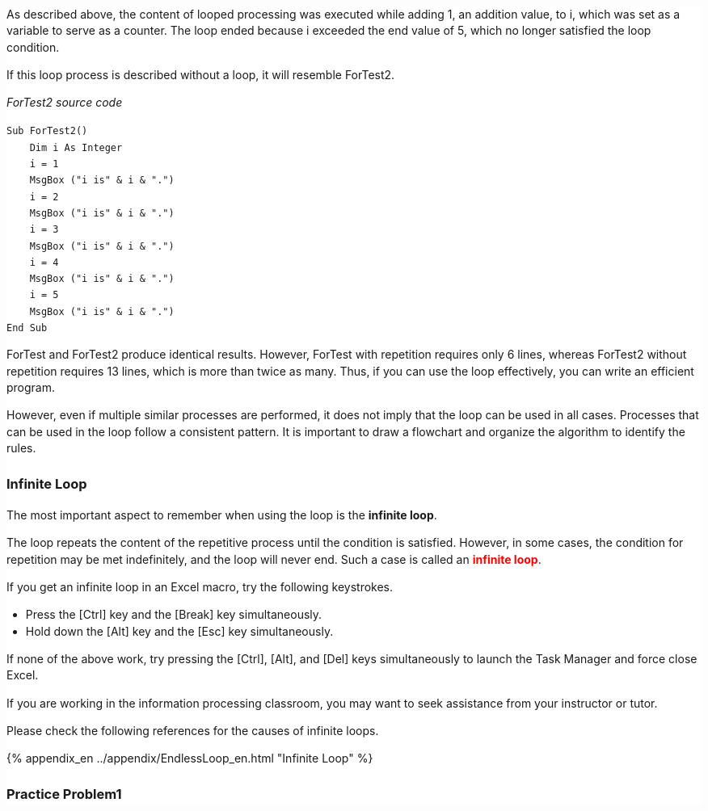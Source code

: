 As described above, the content of looped processing was executed while adding 1, an addition value, to i, which was set as a variable to serve as a counter. The loop ended because i exceeded the end value of 5, which no longer satisfied the loop condition.

If this loop process is described without a loop, it will resemble ForTest2.

*ForTest2 source code*

    Sub ForTest2()
        Dim i As Integer
        i = 1
        MsgBox ("i is" & i & ".")
        i = 2
        MsgBox ("i is" & i & ".")
        i = 3
        MsgBox ("i is" & i & ".")
        i = 4
        MsgBox ("i is" & i & ".")
        i = 5
        MsgBox ("i is" & i & ".")
    End Sub

ForTest and ForTest2 produce identical results. However, ForTest with repetition requires only 6 lines, whereas ForTest2 without repetition requires 13 lines, which is more than twice as many. Thus, if you can use the loop effectively, you can write an efficient program.

However, even if multiple similar processes are performed, it does not imply that the loop can be used in all cases. Processes that can be used in the loop follow a consistent pattern. It is important to draw a flowchart and organize the algorithm to identify the rules.



### Infinite Loop

The most important aspect to remember when using the loop is the **infinite loop**.

The loop repeats the content of the repetitive process until the condition is satisfied. However, in some cases, the condition for repetition may be met indefinitely, and the loop will never end. Such a case is called an <span style="color: red;">**infinite loop**</span>.

If you get an infinite loop in an Excel macro, try the following keystrokes.

* Press the [Ctrl] key and the [Break] key simultaneously.
* Hold down the [Alt] key and the [Esc] key simultaneously.

If none of the above work, try pressing the [Ctrl], [Alt], and [Del] keys simultaneously to launch the Task Manager and force close Excel.

If you are working in the information processing classroom, you may want to seek assistance from your instructor or tutor.

Please check the following references for the causes of infinite loops.

{% appendix_en ../appendix/EndlessLoop_en.html "Infinite Loop" %}


### Practice Problem1
